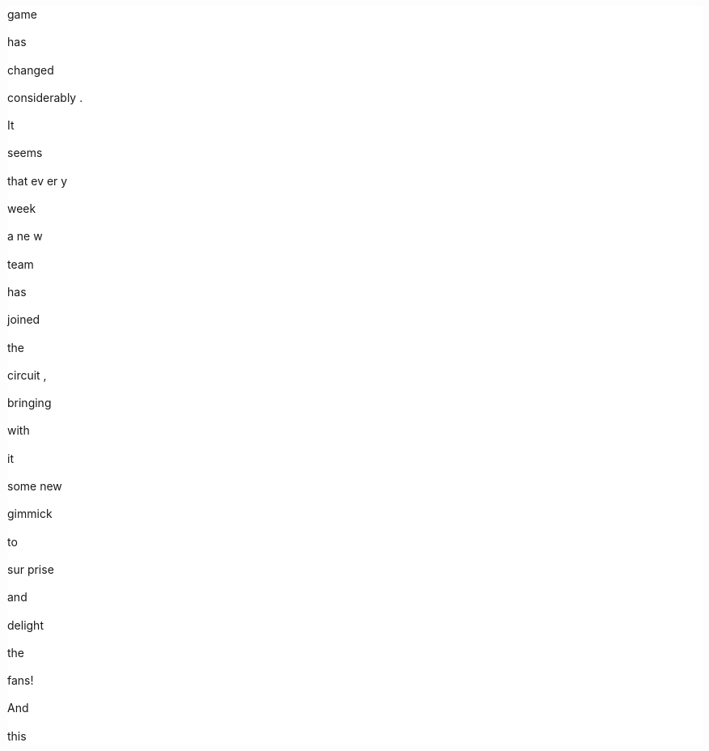 game
 
has
 
changed
 
considerably
.
 
It
 
seems
 
that
ev
er
y
 
week
 
a
ne
w
 
team
 
has
 
joined
 
the
 
circuit
,
 
bringing
 
with
 
it
 
some
new
 
gimmick
 
to
 
sur
prise
 
and
 
delight
 
the
 
fans!
 
And
 
this
 